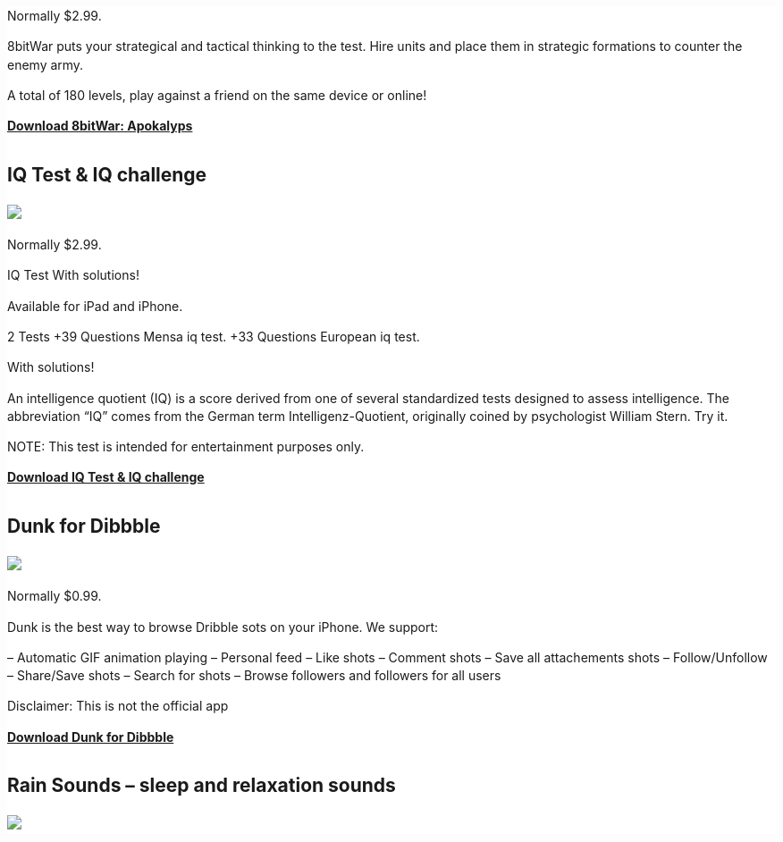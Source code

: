 Normally $2.99.

8bitWar puts your strategical and tactical thinking to the test. Hire units and place them in strategic formations to counter the enemy army.

A total of 180 levels, play against a friend on the same device or online!

<a class="pmc-tagger-itunes" href="https://itunes.apple.com/us/app/8bitwar-apokalyps/id937788787?mt=8&amp;at=10lNUC" target="_blank" rel="nofollow noopener"><strong>Download 8bitWar: Apokalyps</strong></a>
<h2>IQ Test &amp; IQ challenge</h2>
<img class="aligncenter" src="http://is3.mzstatic.com/image/thumb/Purple69/v4/8a/40/61/8a406135-216a-b7a1-a337-6fa98da9bb1a/source/392x696bb.jpg" />

Normally $2.99.

IQ Test
With solutions!

Available for iPad and iPhone.

2 Tests
+39 Questions Mensa iq test.
+33 Questions European iq test.

With solutions!

An intelligence quotient (IQ) is a score derived from one of several standardized tests designed to assess intelligence. The abbreviation “IQ” comes from the German term Intelligenz-Quotient, originally coined by psychologist William Stern.
Try it.

NOTE: This test is intended for entertainment purposes only.

<a class="pmc-tagger-itunes" href="https://itunes.apple.com/us/app/iq-test-iq-challenge-whats-my-iq/id1055157716?mt=8&amp;at=10lNUC" target="_blank" rel="nofollow noopener"><strong>Download IQ Test &amp; IQ challenge</strong></a>
<h2>Dunk for Dibbble</h2>
<img class="aligncenter" src="http://is1.mzstatic.com/image/thumb/Purple128/v4/36/0e/bc/360ebc4b-2a14-cc0c-0f70-66d481fe1237/source/392x696bb.jpg" />

Normally $0.99.

Dunk is the best way to browse Dribble sots on your iPhone. We support:

– Automatic GIF animation playing
– Personal feed
– Like shots
– Comment shots
– Save all attachements shots
– Follow/Unfollow
– Share/Save shots
– Search for shots
– Browse followers and followers for all users

Disclaimer: This is not the official app

<a class="pmc-tagger-itunes" href="https://itunes.apple.com/us/app/dunk-for-dibbble-a-dribbble-client/id1261802869?mt=8&amp;at=10lNUC" target="_blank" rel="nofollow noopener"><strong>Download Dunk for Dibbble</strong></a>
<h2>Rain Sounds – sleep and relaxation sounds</h2>
<img class="aligncenter" src="http://is1.mzstatic.com/image/thumb/Purple111/v4/44/e0/59/44e0592d-83d5-1e20-889f-48e834f4c730/source/392x696bb.jpg" />
